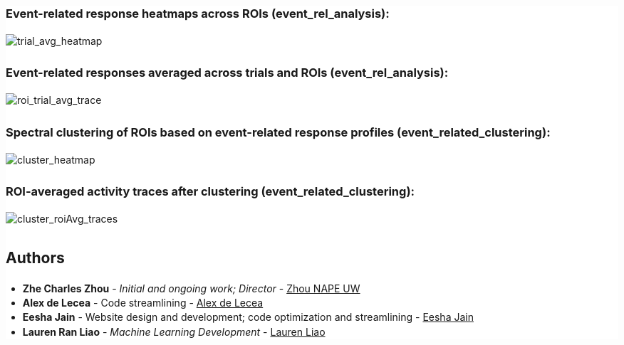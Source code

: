 ### Event-related response heatmaps across ROIs (event_rel_analysis):
<img width="800" alt="trial_avg_heatmap" src="https://github.com/zhounapeuw/NAPE_imaging_postprocess/blob/main/docs/_images/trial_avg_heatmap.png">

### Event-related responses averaged across trials and ROIs (event_rel_analysis):
<img width="500" alt="roi_trial_avg_trace" src="https://github.com/zhounapeuw/NAPE_imaging_postprocess/blob/main/docs/_images/roi_trial_avg_trace.png">

### Spectral clustering of ROIs based on event-related response profiles (event_related_clustering):
<img width="500" alt="cluster_heatmap" src="https://github.com/zhounapeuw/NAPE_imaging_postprocess/blob/main/docs/_images/cluster_heatmap.png">

### ROI-averaged activity traces after clustering (event_related_clustering):
<img width="600" alt="cluster_roiAvg_traces" src="https://github.com/zhounapeuw/NAPE_imaging_postprocess/blob/main/docs/_images/cluster_roiAvg_traces.png">

## Authors

* **Zhe Charles Zhou** - *Initial and ongoing work; Director* - [Zhou NAPE UW](https://github.com/zhounapeuw)
* **Alex de Lecea** - Code streamlining - [Alex de Lecea](https://github.com/Alex-de-Lecea)
* **Eesha Jain** - Website design and development; code optimization and streamlining - [Eesha Jain](https://github.com/Eesha-Jain)
* **Lauren Ran Liao** - *Machine Learning Development* - [Lauren Liao](https://github.com/lr5029)
